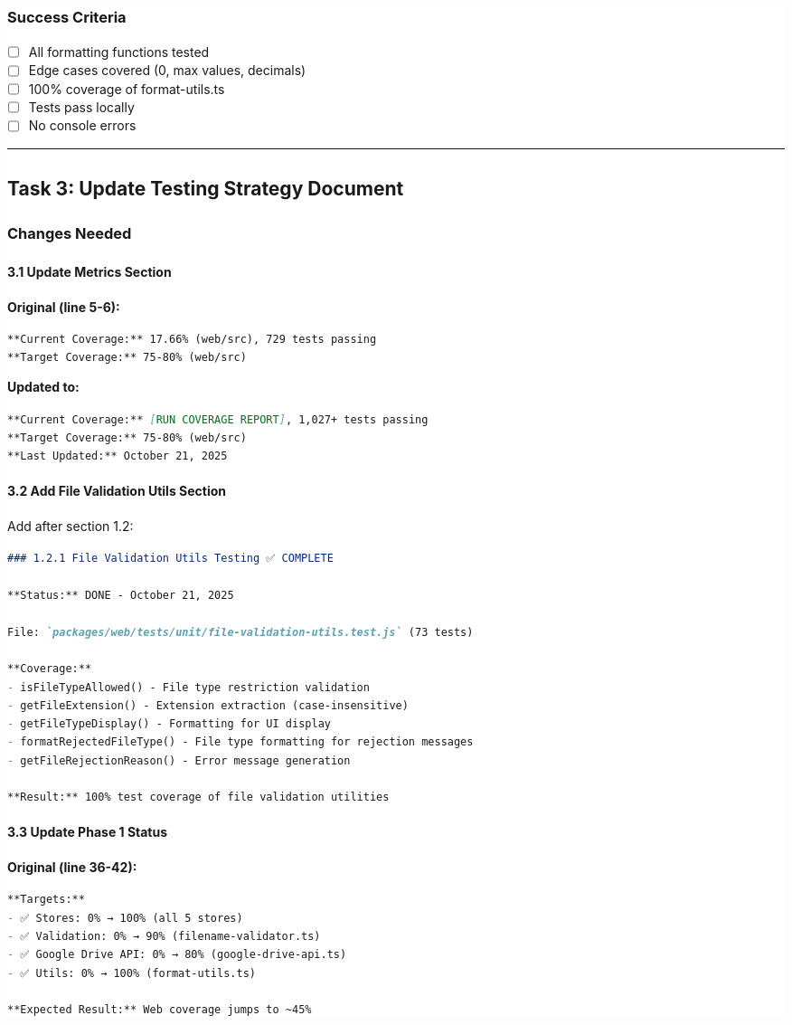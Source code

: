 ### Success Criteria
- [ ] All formatting functions tested
- [ ] Edge cases covered (0, max values, decimals)
- [ ] 100% coverage of format-utils.ts
- [ ] Tests pass locally
- [ ] No console errors

---

## Task 3: Update Testing Strategy Document

### Changes Needed

#### 3.1 Update Metrics Section
**Original (line 5-6):**
```markdown
**Current Coverage:** 17.66% (web/src), 729 tests passing
**Target Coverage:** 75-80% (web/src)
```

**Updated to:**
```markdown
**Current Coverage:** [RUN COVERAGE REPORT], 1,027+ tests passing
**Target Coverage:** 75-80% (web/src)
**Last Updated:** October 21, 2025
```

#### 3.2 Add File Validation Utils Section
Add after section 1.2:
```markdown
### 1.2.1 File Validation Utils Testing ✅ COMPLETE

**Status:** DONE - October 21, 2025

File: `packages/web/tests/unit/file-validation-utils.test.js` (73 tests)

**Coverage:**
- isFileTypeAllowed() - File type restriction validation
- getFileExtension() - Extension extraction (case-insensitive)
- getFileTypeDisplay() - Formatting for UI display
- formatRejectedFileType() - File type formatting for rejection messages
- getFileRejectionReason() - Error message generation

**Result:** 100% test coverage of file validation utilities
```

#### 3.3 Update Phase 1 Status
**Original (line 36-42):**
```markdown
**Targets:**
- ✅ Stores: 0% → 100% (all 5 stores)
- ✅ Validation: 0% → 90% (filename-validator.ts)
- ✅ Google Drive API: 0% → 80% (google-drive-api.ts)
- ✅ Utils: 0% → 100% (format-utils.ts)

**Expected Result:** Web coverage jumps to ~45%
```
